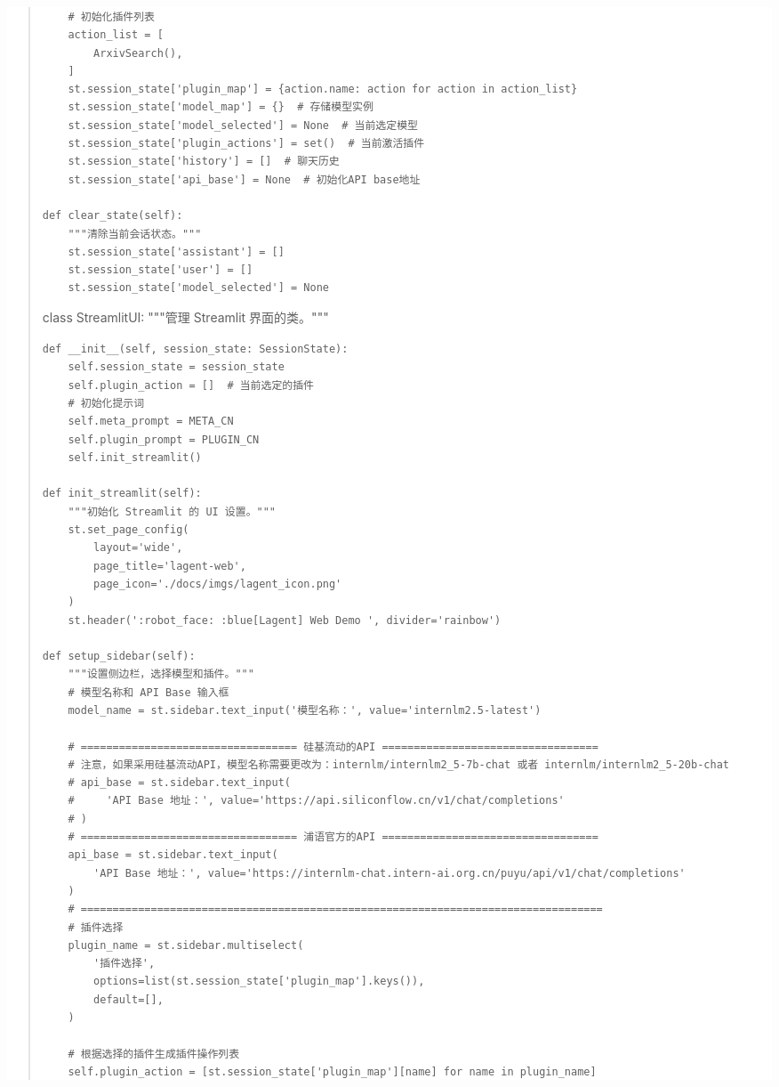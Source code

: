 >         # 初始化插件列表
>         action_list = [
>             ArxivSearch(),
>         ]
>         st.session_state['plugin_map'] = {action.name: action for action in action_list}
>         st.session_state['model_map'] = {}  # 存储模型实例
>         st.session_state['model_selected'] = None  # 当前选定模型
>         st.session_state['plugin_actions'] = set()  # 当前激活插件
>         st.session_state['history'] = []  # 聊天历史
>         st.session_state['api_base'] = None  # 初始化API base地址
> 
>     def clear_state(self):
>         """清除当前会话状态。"""
>         st.session_state['assistant'] = []
>         st.session_state['user'] = []
>         st.session_state['model_selected'] = None
> 
> 
> class StreamlitUI:
>     """管理 Streamlit 界面的类。"""
> 
>     def __init__(self, session_state: SessionState):
>         self.session_state = session_state
>         self.plugin_action = []  # 当前选定的插件
>         # 初始化提示词
>         self.meta_prompt = META_CN
>         self.plugin_prompt = PLUGIN_CN
>         self.init_streamlit()
> 
>     def init_streamlit(self):
>         """初始化 Streamlit 的 UI 设置。"""
>         st.set_page_config(
>             layout='wide',
>             page_title='lagent-web',
>             page_icon='./docs/imgs/lagent_icon.png'
>         )
>         st.header(':robot_face: :blue[Lagent] Web Demo ', divider='rainbow')
> 
>     def setup_sidebar(self):
>         """设置侧边栏，选择模型和插件。"""
>         # 模型名称和 API Base 输入框
>         model_name = st.sidebar.text_input('模型名称：', value='internlm2.5-latest')
>         
>         # ================================== 硅基流动的API ==================================
>         # 注意，如果采用硅基流动API，模型名称需要更改为：internlm/internlm2_5-7b-chat 或者 internlm/internlm2_5-20b-chat
>         # api_base = st.sidebar.text_input(
>         #     'API Base 地址：', value='https://api.siliconflow.cn/v1/chat/completions'
>         # )
>         # ================================== 浦语官方的API ==================================
>         api_base = st.sidebar.text_input(
>             'API Base 地址：', value='https://internlm-chat.intern-ai.org.cn/puyu/api/v1/chat/completions'
>         )
>         # ==================================================================================
>         # 插件选择
>         plugin_name = st.sidebar.multiselect(
>             '插件选择',
>             options=list(st.session_state['plugin_map'].keys()),
>             default=[],
>         )
> 
>         # 根据选择的插件生成插件操作列表
>         self.plugin_action = [st.session_state['plugin_map'][name] for name in plugin_name]
> 

[^wolai]: https://www.wolai.com/cUCxuiNAQYJcpaYxCvR1QU